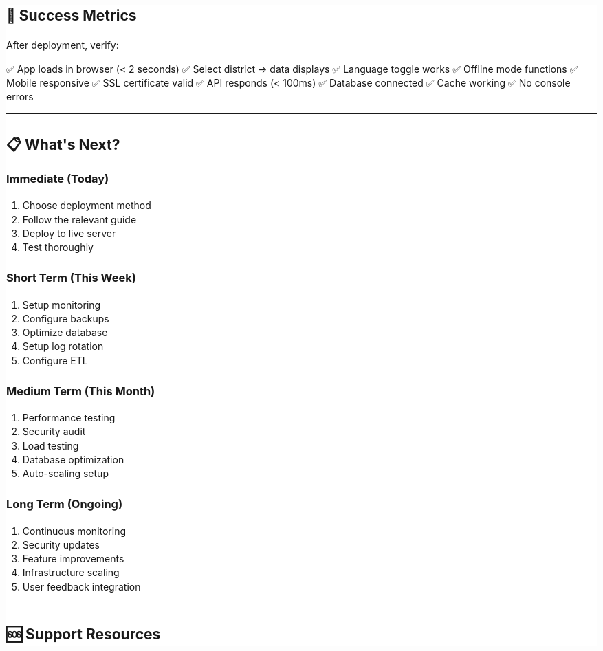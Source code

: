 
## 🎉 Success Metrics

After deployment, verify:

✅ App loads in browser (< 2 seconds)
✅ Select district → data displays
✅ Language toggle works
✅ Offline mode functions
✅ Mobile responsive
✅ SSL certificate valid
✅ API responds (< 100ms)
✅ Database connected
✅ Cache working
✅ No console errors

---

## 📋 What's Next?

### Immediate (Today)
1. Choose deployment method
2. Follow the relevant guide
3. Deploy to live server
4. Test thoroughly

### Short Term (This Week)
1. Setup monitoring
2. Configure backups
3. Optimize database
4. Setup log rotation
5. Configure ETL

### Medium Term (This Month)
1. Performance testing
2. Security audit
3. Load testing
4. Database optimization
5. Auto-scaling setup

### Long Term (Ongoing)
1. Continuous monitoring
2. Security updates
3. Feature improvements
4. Infrastructure scaling
5. User feedback integration

---

## 🆘 Support Resources
